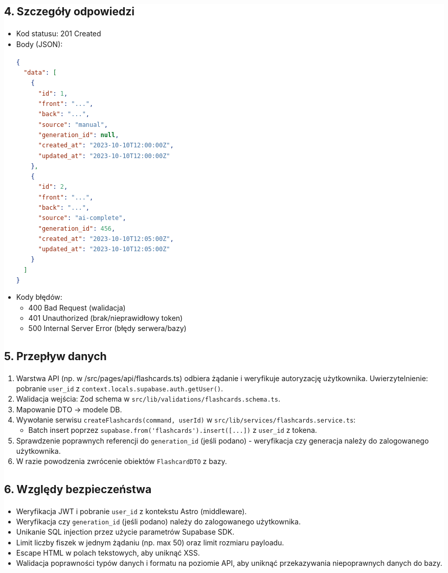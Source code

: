 ## 4. Szczegóły odpowiedzi

- Kod statusu: 201 Created
- Body (JSON):
  ```json
  {
    "data": [
      {
        "id": 1,
        "front": "...",
        "back": "...",
        "source": "manual",
        "generation_id": null,
        "created_at": "2023-10-10T12:00:00Z",
        "updated_at": "2023-10-10T12:00:00Z"
      },
      {
        "id": 2,
        "front": "...",
        "back": "...",
        "source": "ai-complete",
        "generation_id": 456,
        "created_at": "2023-10-10T12:05:00Z",
        "updated_at": "2023-10-10T12:05:00Z"
      }
    ]
  }
  ```
- Kody błędów:
  - 400 Bad Request (walidacja)
  - 401 Unauthorized (brak/nieprawidłowy token)
  - 500 Internal Server Error (błędy serwera/bazy)

## 5. Przepływ danych

1. Warstwa API (np. w /src/pages/api/flashcards.ts) odbiera żądanie i weryfikuje autoryzację użytkownika. Uwierzytelnienie: pobranie `user_id` z `context.locals.supabase.auth.getUser()`.
2. Walidacja wejścia: Zod schema w `src/lib/validations/flashcards.schema.ts`.
3. Mapowanie DTO → modele DB.
4. Wywołanie serwisu `createFlashcards(command, userId)` w `src/lib/services/flashcards.service.ts`:
   - Batch insert poprzez `supabase.from('flashcards').insert([...])` z `user_id` z tokena.
5. Sprawdzenie poprawnych referencji do `generation_id` (jeśli podano) - weryfikacja czy generacja należy do zalogowanego użytkownika.
6. W razie powodzenia zwrócenie obiektów `FlashcardDTO` z bazy.

## 6. Względy bezpieczeństwa

- Weryfikacja JWT i pobranie `user_id` z kontekstu Astro (middleware).
- Weryfikacja czy `generation_id` (jeśli podano) należy do zalogowanego użytkownika.
- Unikanie SQL injection przez użycie parametrów Supabase SDK.
- Limit liczby fiszek w jednym żądaniu (np. max 50) oraz limit rozmiaru payloadu.
- Escape HTML w polach tekstowych, aby uniknąć XSS.
- Walidacja poprawności typów danych i formatu na poziomie API, aby uniknąć przekazywania niepoprawnych danych do bazy.
